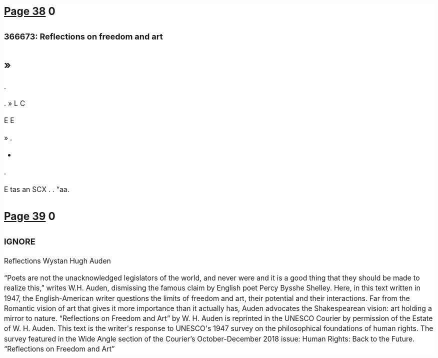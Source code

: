 ## [Page 38](366654eng.pdf#page=38) 0

### 366673: Reflections on freedom and art

» 
-
.
 
. 
» 
L
C
 
E
E
 
» 
.
 
- 
. 
  
E 
tas an SCX . . 
“aa. 
  
  
             

## [Page 39](366654eng.pdf#page=39) 0

### IGNORE

Reflections 
Wystan Hugh Auden 
 
“Poets are not the 
unacknowledged legislators 
of the world, and never were 
and it is a good thing that they 
should be made to realize this,” 
writes W.H. Auden, dismissing 
the famous claim by English 
poet Percy Bysshe Shelley. 
Here, in this text written in 
1947, the English-American 
writer questions the limits of 
freedom and art, their potential 
and their interactions. Far from 
the Romantic vision of art that 
gives it more importance than it 
actually has, Auden advocates 
the Shakespearean vision: art 
holding a mirror to nature. 
“Reflections on Freedom and Art” 
by W. H. Auden is reprinted in the 
UNESCO Courier by permission of 
the Estate of W. H. Auden. 
This text is the writer's response 
to UNESCO's 1947 survey on the 
philosophical foundations of human 
rights. The survey featured in the 
Wide Angle section of the Courier’s 
October-December 2018 issue: 
Human Rights: Back to the Future. 
“Reflections on Freedom and Art” 